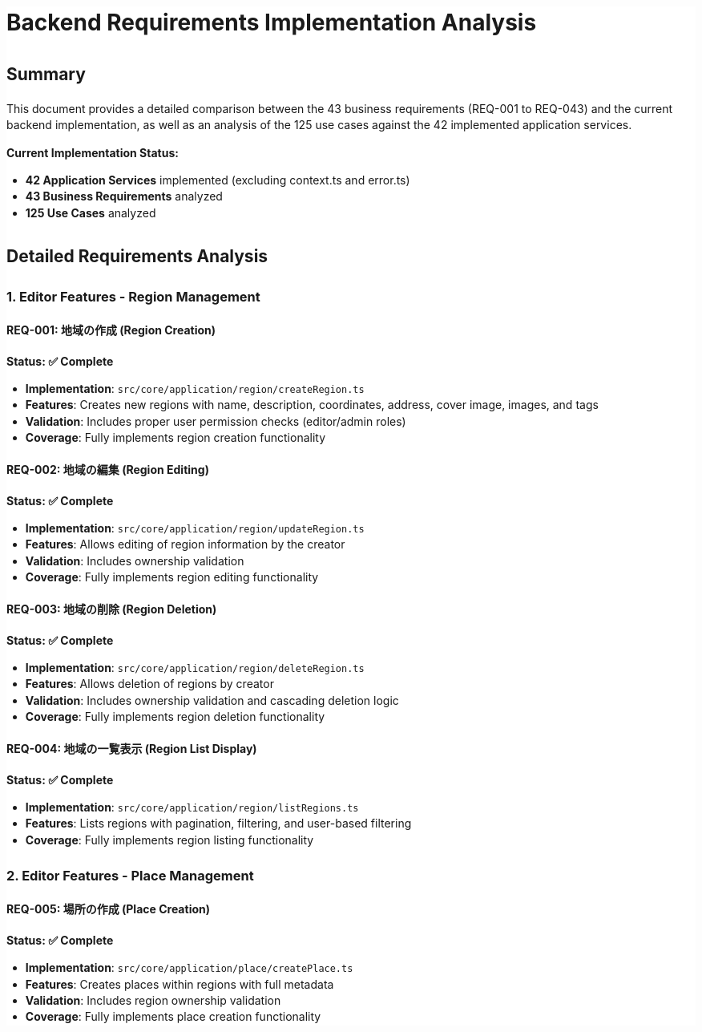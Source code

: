 # Backend Requirements Implementation Analysis

## Summary
This document provides a detailed comparison between the 43 business requirements (REQ-001 to REQ-043) and the current backend implementation, as well as an analysis of the 125 use cases against the 42 implemented application services.

**Current Implementation Status:**
- **42 Application Services** implemented (excluding context.ts and error.ts)
- **43 Business Requirements** analyzed
- **125 Use Cases** analyzed

## Detailed Requirements Analysis

### 1. Editor Features - Region Management

#### REQ-001: 地域の作成 (Region Creation)
**Status: ✅ Complete**
- **Implementation**: `src/core/application/region/createRegion.ts`
- **Features**: Creates new regions with name, description, coordinates, address, cover image, images, and tags
- **Validation**: Includes proper user permission checks (editor/admin roles)
- **Coverage**: Fully implements region creation functionality

#### REQ-002: 地域の編集 (Region Editing)  
**Status: ✅ Complete**
- **Implementation**: `src/core/application/region/updateRegion.ts`
- **Features**: Allows editing of region information by the creator
- **Validation**: Includes ownership validation
- **Coverage**: Fully implements region editing functionality

#### REQ-003: 地域の削除 (Region Deletion)
**Status: ✅ Complete**
- **Implementation**: `src/core/application/region/deleteRegion.ts`
- **Features**: Allows deletion of regions by creator
- **Validation**: Includes ownership validation and cascading deletion logic
- **Coverage**: Fully implements region deletion functionality

#### REQ-004: 地域の一覧表示 (Region List Display)
**Status: ✅ Complete**
- **Implementation**: `src/core/application/region/listRegions.ts`
- **Features**: Lists regions with pagination, filtering, and user-based filtering
- **Coverage**: Fully implements region listing functionality

### 2. Editor Features - Place Management

#### REQ-005: 場所の作成 (Place Creation)
**Status: ✅ Complete**
- **Implementation**: `src/core/application/place/createPlace.ts`
- **Features**: Creates places within regions with full metadata
- **Validation**: Includes region ownership validation
- **Coverage**: Fully implements place creation functionality
